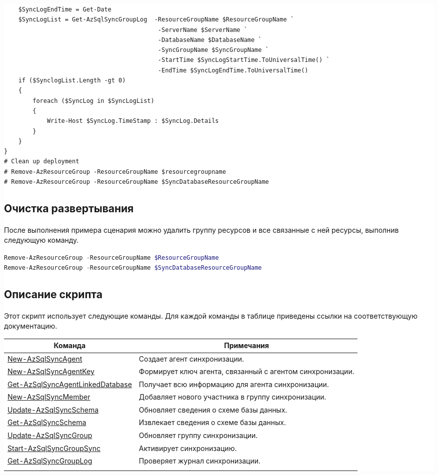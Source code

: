 ```powershell-interactive
    $SyncLogEndTime = Get-Date
    $SyncLogList = Get-AzSqlSyncGroupLog  -ResourceGroupName $ResourceGroupName `
                                           -ServerName $ServerName `
                                           -DatabaseName $DatabaseName `
                                           -SyncGroupName $SyncGroupName `
                                           -StartTime $SyncLogStartTime.ToUniversalTime() `
                                           -EndTime $SyncLogEndTime.ToUniversalTime()
    if ($SynclogList.Length -gt 0)
    {
        foreach ($SyncLog in $SyncLogList)
        {
            Write-Host $SyncLog.TimeStamp : $SyncLog.Details
        }
    }
}
# Clean up deployment 
# Remove-AzResourceGroup -ResourceGroupName $resourcegroupname
# Remove-AzResourceGroup -ResourceGroupName $SyncDatabaseResourceGroupName

```

## <a name="clean-up-deployment"></a>Очистка развертывания

После выполнения примера сценария можно удалить группу ресурсов и все связанные с ней ресурсы, выполнив следующую команду.

```powershell
Remove-AzResourceGroup -ResourceGroupName $ResourceGroupName
Remove-AzResourceGroup -ResourceGroupName $SyncDatabaseResourceGroupName
```

## <a name="script-explanation"></a>Описание скрипта

Этот скрипт использует следующие команды. Для каждой команды в таблице приведены ссылки на соответствующую документацию.

| Команда | Примечания |
|---|---|
| [New-AzSqlSyncAgent](/powershell/module/az.sql/New-azSqlSyncAgent) |  Создает агент синхронизации. |
| [New-AzSqlSyncAgentKey](/powershell/module/az.sql/New-azSqlSyncAgentKey) |  Формирует ключ агента, связанный с агентом синхронизации. |
| [Get-AzSqlSyncAgentLinkedDatabase](/powershell/module/az.sql/Get-azSqlSyncAgentLinkedDatabase) |  Получает всю информацию для агента синхронизации. |
| [New-AzSqlSyncMember](/powershell/module/az.sql/New-azSqlSyncMember) |  Добавляет нового участника в группу синхронизации. |
| [Update-AzSqlSyncSchema](/powershell/module/az.sql/Update-azSqlSyncSchema) |  Обновляет сведения о схеме базы данных. |
| [Get-AzSqlSyncSchema](https://docs.microsoft.com/powershell/module/az.sql/Get-azSqlSyncSchema) |  Извлекает сведения о схеме базы данных. |
| [Update-AzSqlSyncGroup](/powershell/module/az.sql/Update-azSqlSyncGroup) |  Обновляет группу синхронизации. |
| [Start-AzSqlSyncGroupSync](/powershell/module/az.sql/Start-azSqlSyncGroupSync) | Активирует синхронизацию. |
| [Get-AzSqlSyncGroupLog](/powershell/module/az.sql/Get-azSqlSyncGroupLog) |  Проверяет журнал синхронизации. |
|||
